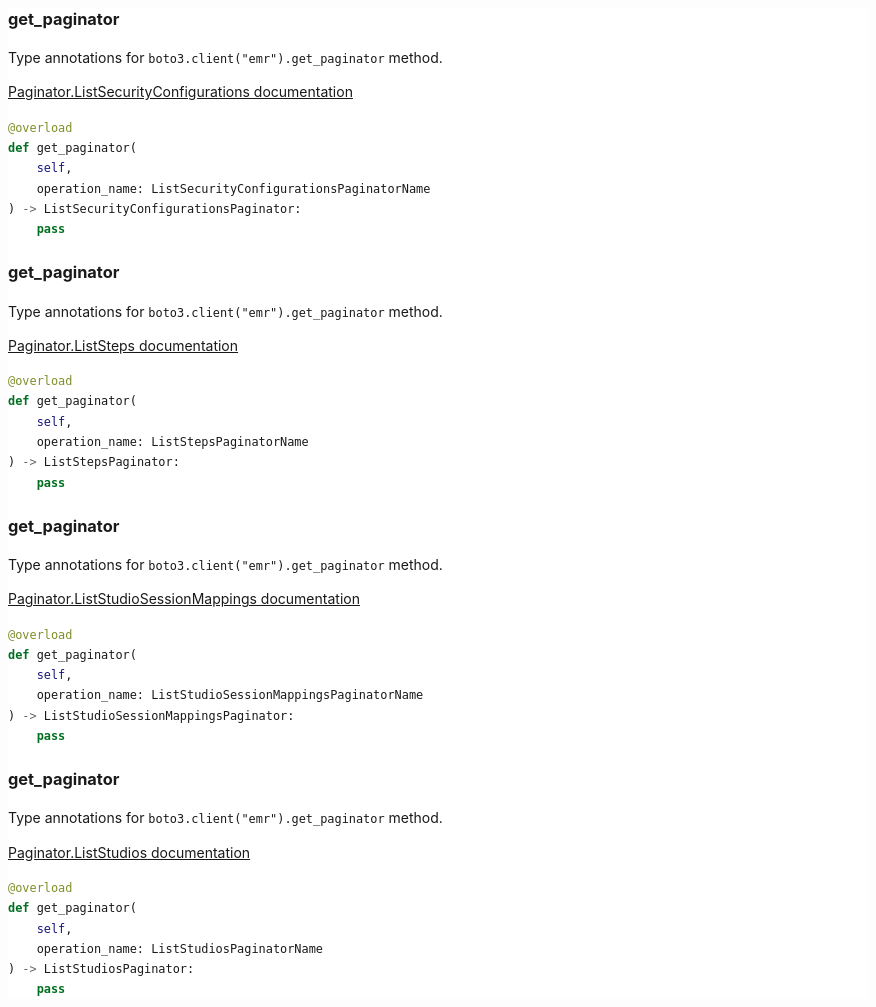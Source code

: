 ### get_paginator

Type annotations for `boto3.client("emr").get_paginator` method.

[Paginator.ListSecurityConfigurations documentation](https://boto3.amazonaws.com/v1/documentation/api/latest/reference/services/emr.html#EMR.Paginator.ListSecurityConfigurations)

```python
@overload
def get_paginator(
    self,
    operation_name: ListSecurityConfigurationsPaginatorName
) -> ListSecurityConfigurationsPaginator:
    pass
```

### get_paginator

Type annotations for `boto3.client("emr").get_paginator` method.

[Paginator.ListSteps documentation](https://boto3.amazonaws.com/v1/documentation/api/latest/reference/services/emr.html#EMR.Paginator.ListSteps)

```python
@overload
def get_paginator(
    self,
    operation_name: ListStepsPaginatorName
) -> ListStepsPaginator:
    pass
```

### get_paginator

Type annotations for `boto3.client("emr").get_paginator` method.

[Paginator.ListStudioSessionMappings documentation](https://boto3.amazonaws.com/v1/documentation/api/latest/reference/services/emr.html#EMR.Paginator.ListStudioSessionMappings)

```python
@overload
def get_paginator(
    self,
    operation_name: ListStudioSessionMappingsPaginatorName
) -> ListStudioSessionMappingsPaginator:
    pass
```

### get_paginator

Type annotations for `boto3.client("emr").get_paginator` method.

[Paginator.ListStudios documentation](https://boto3.amazonaws.com/v1/documentation/api/latest/reference/services/emr.html#EMR.Paginator.ListStudios)

```python
@overload
def get_paginator(
    self,
    operation_name: ListStudiosPaginatorName
) -> ListStudiosPaginator:
    pass
```
